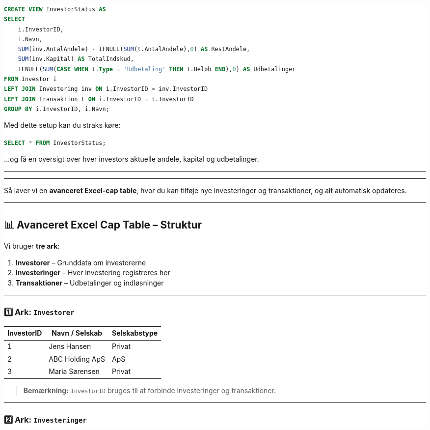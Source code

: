 ```sql
CREATE VIEW InvestorStatus AS
SELECT 
    i.InvestorID,
    i.Navn,
    SUM(inv.AntalAndele) - IFNULL(SUM(t.AntalAndele),0) AS RestAndele,
    SUM(inv.Kapital) AS TotalIndskud,
    IFNULL(SUM(CASE WHEN t.Type = 'Udbetaling' THEN t.Beløb END),0) AS Udbetalinger
FROM Investor i
LEFT JOIN Investering inv ON i.InvestorID = inv.InvestorID
LEFT JOIN Transaktion t ON i.InvestorID = t.InvestorID
GROUP BY i.InvestorID, i.Navn;
```

Med dette setup kan du straks køre:

```sql
SELECT * FROM InvestorStatus;
```

…og få en oversigt over hver investors aktuelle andele, kapital og udbetalinger.

---
---



Så laver vi en **avanceret Excel-cap table**, hvor du kan tilføje nye investeringer og transaktioner, og alt automatisk opdateres.

---

## 📊 Avanceret Excel Cap Table – Struktur

Vi bruger **tre ark**:

1. **Investorer** – Grunddata om investorerne
2. **Investeringer** – Hver investering registreres her
3. **Transaktioner** – Udbetalinger og indløsninger

---

### 1️⃣ Ark: `Investorer`

| InvestorID | Navn / Selskab  | Selskabstype |
| ---------- | --------------- | ------------ |
| 1          | Jens Hansen     | Privat       |
| 2          | ABC Holding ApS | ApS          |
| 3          | Maria Sørensen  | Privat       |

> **Bemærkning:** `InvestorID` bruges til at forbinde investeringer og transaktioner.

---

### 2️⃣ Ark: `Investeringer`

